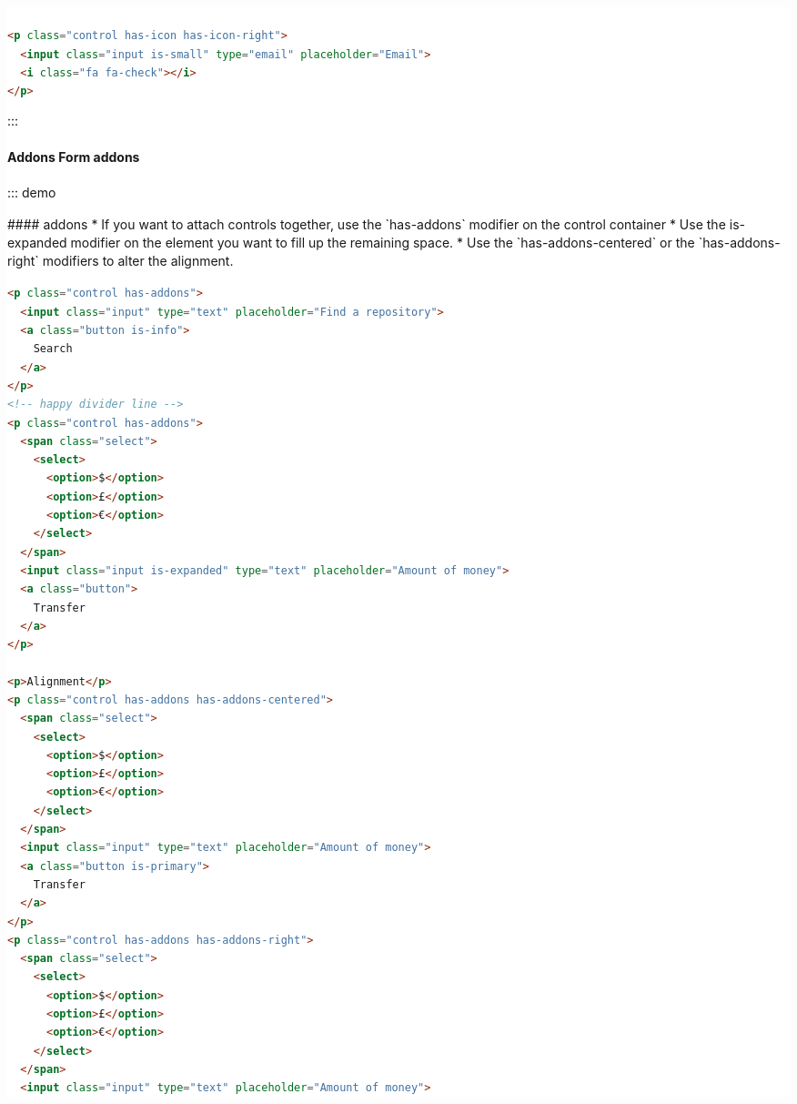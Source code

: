 ```html

<p class="control has-icon has-icon-right">
  <input class="input is-small" type="email" placeholder="Email">
  <i class="fa fa-check"></i>
</p>
```
:::


#### Addons Form addons

::: demo
<summary>
  #### addons
  * If you want to attach controls together, use the `has-addons` modifier on the control container
  * Use the is-expanded modifier on the element you want to fill up the remaining space.
  * Use the `has-addons-centered` or the `has-addons-right` modifiers to alter the alignment.
</summary>

```html
<p class="control has-addons">
  <input class="input" type="text" placeholder="Find a repository">
  <a class="button is-info">
    Search
  </a>
</p>
<!-- happy divider line -->
<p class="control has-addons">
  <span class="select">
    <select>
      <option>$</option>
      <option>£</option>
      <option>€</option>
    </select>
  </span>
  <input class="input is-expanded" type="text" placeholder="Amount of money">
  <a class="button">
    Transfer
  </a>
</p>

<p>Alignment</p>
<p class="control has-addons has-addons-centered">
  <span class="select">
    <select>
      <option>$</option>
      <option>£</option>
      <option>€</option>
    </select>
  </span>
  <input class="input" type="text" placeholder="Amount of money">
  <a class="button is-primary">
    Transfer
  </a>
</p>
<p class="control has-addons has-addons-right">
  <span class="select">
    <select>
      <option>$</option>
      <option>£</option>
      <option>€</option>
    </select>
  </span>
  <input class="input" type="text" placeholder="Amount of money">
```